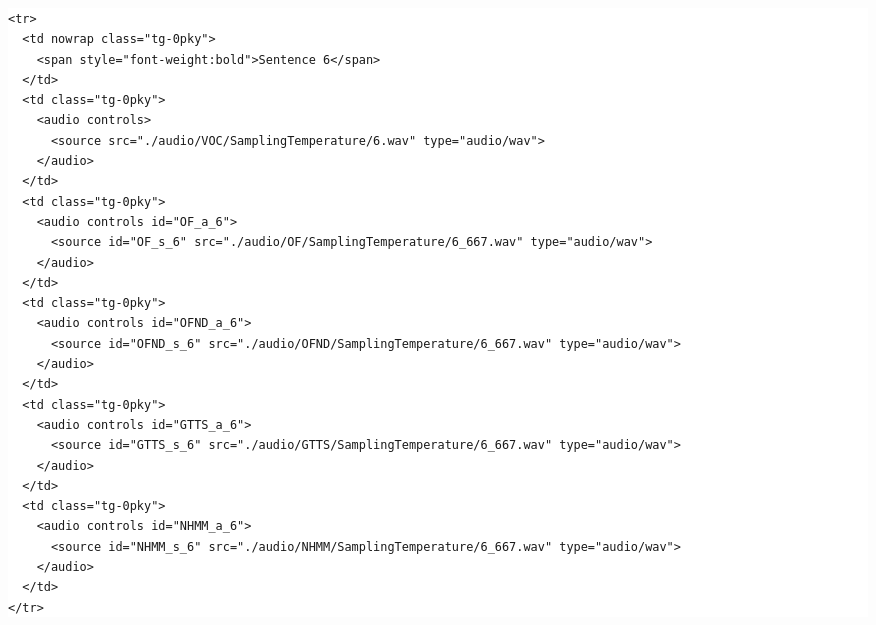     <tr>
      <td nowrap class="tg-0pky">
        <span style="font-weight:bold">Sentence 6</span>
      </td>
      <td class="tg-0pky">
        <audio controls>
          <source src="./audio/VOC/SamplingTemperature/6.wav" type="audio/wav">
        </audio>
      </td>
      <td class="tg-0pky">
        <audio controls id="OF_a_6">
          <source id="OF_s_6" src="./audio/OF/SamplingTemperature/6_667.wav" type="audio/wav">
        </audio>
      </td>
      <td class="tg-0pky">
        <audio controls id="OFND_a_6">
          <source id="OFND_s_6" src="./audio/OFND/SamplingTemperature/6_667.wav" type="audio/wav">
        </audio>
      </td>
      <td class="tg-0pky">
        <audio controls id="GTTS_a_6">
          <source id="GTTS_s_6" src="./audio/GTTS/SamplingTemperature/6_667.wav" type="audio/wav">
        </audio>
      </td>
      <td class="tg-0pky">
        <audio controls id="NHMM_a_6">
          <source id="NHMM_s_6" src="./audio/NHMM/SamplingTemperature/6_667.wav" type="audio/wav">
        </audio>
      </td>
    </tr>
  </tbody>
</table>


<script>
  const values = [0, 0.334, 0.667, 1];
  const n_sent = 6;
  const file_names = ['0', '334', '667', '1'];
  var slider = document.getElementById("myRange");
  var output = document.getElementById("demo");
  const systems = ["OF", "OFND", "GTTS", "NHMM"];

  let audios = [];
  // initialize audios
  for(let i=0; i<systems.length; i++){
    let row = [];
    for(let j=0; j< n_sent; j++){
      src_audio = {
        'src': document.getElementById(`${systems[i]}_s_${j+1}`),
        'audio': document.getElementById(`${systems[i]}_a_${j+1}`)
      }

      row.push(src_audio);
    }
    audios.push(row);
  }


[HiFi_GAN_LJ_FT_V1_link]: https://github.com/jik876/hifi-gan#pretrained-model
[Neural_HMM_link]: https://shivammehta25.github.io/Neural-HMM/
[LJ_Speech_link]: https://keithito.com/LJ-Speech-Dataset/
[RyanSpeech_link]: https://arxiv.org/abs/2106.08468
[L2_arctic_link]: https://psi.engr.tamu.edu/l2-arctic-corpus/
[Indic-TTS_link]: https://www.iitm.ac.in/donlab/tts/index.php
[SLR70_link]: https://www.openslr.org/70/
[LibriTTS_British_link]: https://github.com/OscarVanL/LibriTTS-British-Accents
[coqui_tts_link]: https://github.com/coqui-ai/TTS
[official_glow_link]: https://github.com/jaywalnut310/glow-tts/